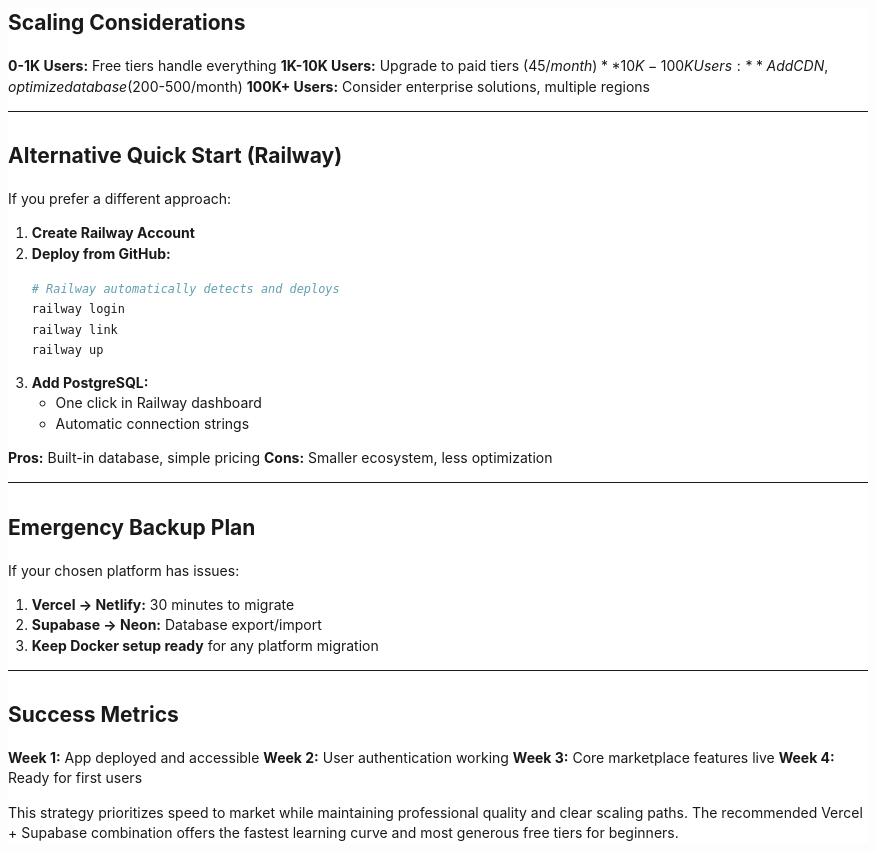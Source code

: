 
## Scaling Considerations

**0-1K Users:** Free tiers handle everything
**1K-10K Users:** Upgrade to paid tiers ($45/month)
**10K-100K Users:** Add CDN, optimize database ($200-500/month)
**100K+ Users:** Consider enterprise solutions, multiple regions

---

## Alternative Quick Start (Railway)

If you prefer a different approach:

1. **Create Railway Account**
2. **Deploy from GitHub:**
   ```bash
   # Railway automatically detects and deploys
   railway login
   railway link
   railway up
   ```
3. **Add PostgreSQL:**
   - One click in Railway dashboard
   - Automatic connection strings

**Pros:** Built-in database, simple pricing
**Cons:** Smaller ecosystem, less optimization

---

## Emergency Backup Plan

If your chosen platform has issues:

1. **Vercel → Netlify:** 30 minutes to migrate
2. **Supabase → Neon:** Database export/import
3. **Keep Docker setup ready** for any platform migration

---

## Success Metrics

**Week 1:** App deployed and accessible
**Week 2:** User authentication working
**Week 3:** Core marketplace features live
**Week 4:** Ready for first users

This strategy prioritizes speed to market while maintaining professional quality and clear scaling paths. The recommended Vercel + Supabase combination offers the fastest learning curve and most generous free tiers for beginners.